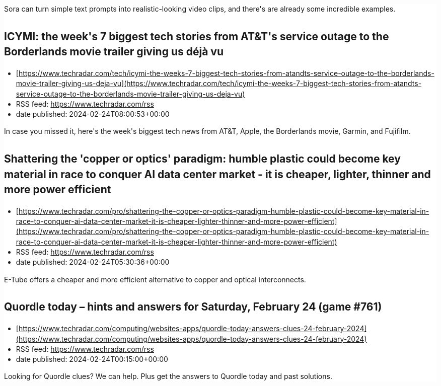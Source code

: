 Sora can turn simple text prompts into realistic-looking video clips, and there's are already some incredible examples.

## ICYMI: the week's 7 biggest tech stories from AT&T's service outage to the Borderlands movie trailer giving us déjà vu
 - [https://www.techradar.com/tech/icymi-the-weeks-7-biggest-tech-stories-from-atandts-service-outage-to-the-borderlands-movie-trailer-giving-us-deja-vu](https://www.techradar.com/tech/icymi-the-weeks-7-biggest-tech-stories-from-atandts-service-outage-to-the-borderlands-movie-trailer-giving-us-deja-vu)
 - RSS feed: https://www.techradar.com/rss
 - date published: 2024-02-24T08:00:53+00:00

In case you missed it, here's the week's biggest tech news from AT&amp;T, Apple, the Borderlands movie, Garmin, and Fujifilm.

## Shattering the 'copper or optics' paradigm: humble plastic could become key material in race to conquer AI data center market - it is cheaper, lighter, thinner and more power efficient
 - [https://www.techradar.com/pro/shattering-the-copper-or-optics-paradigm-humble-plastic-could-become-key-material-in-race-to-conquer-ai-data-center-market-it-is-cheaper-lighter-thinner-and-more-power-efficient](https://www.techradar.com/pro/shattering-the-copper-or-optics-paradigm-humble-plastic-could-become-key-material-in-race-to-conquer-ai-data-center-market-it-is-cheaper-lighter-thinner-and-more-power-efficient)
 - RSS feed: https://www.techradar.com/rss
 - date published: 2024-02-24T05:30:36+00:00

E-Tube offers a cheaper and more efficient alternative to copper and optical interconnects.

## Quordle today – hints and answers for Saturday, February 24 (game #761)
 - [https://www.techradar.com/computing/websites-apps/quordle-today-answers-clues-24-february-2024](https://www.techradar.com/computing/websites-apps/quordle-today-answers-clues-24-february-2024)
 - RSS feed: https://www.techradar.com/rss
 - date published: 2024-02-24T00:15:00+00:00

Looking for Quordle clues? We can help. Plus get the answers to Quordle today and past solutions.


